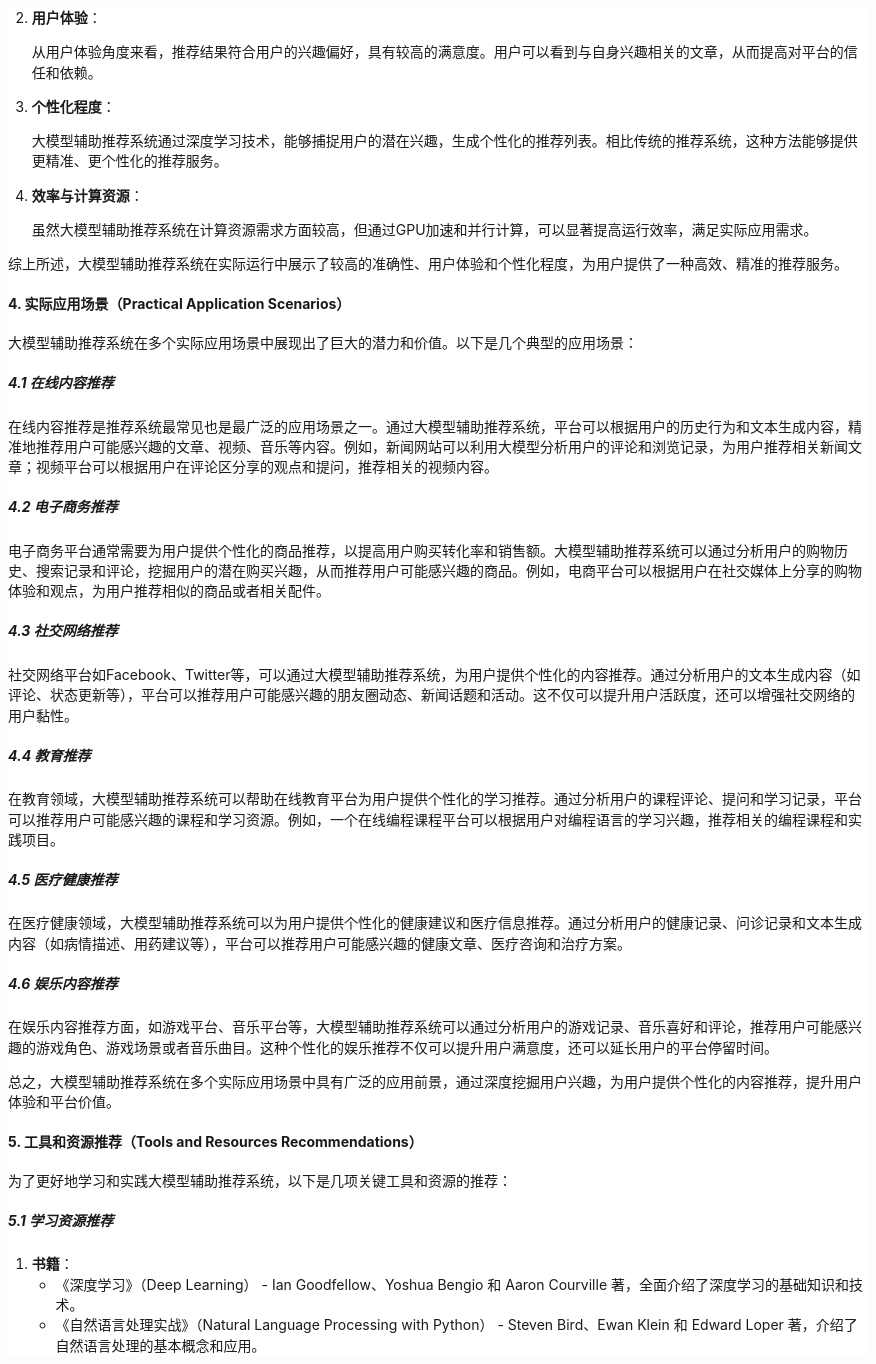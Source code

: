 2. **用户体验**：

   从用户体验角度来看，推荐结果符合用户的兴趣偏好，具有较高的满意度。用户可以看到与自身兴趣相关的文章，从而提高对平台的信任和依赖。

3. **个性化程度**：

   大模型辅助推荐系统通过深度学习技术，能够捕捉用户的潜在兴趣，生成个性化的推荐列表。相比传统的推荐系统，这种方法能够提供更精准、更个性化的推荐服务。

4. **效率与计算资源**：

   虽然大模型辅助推荐系统在计算资源需求方面较高，但通过GPU加速和并行计算，可以显著提高运行效率，满足实际应用需求。

综上所述，大模型辅助推荐系统在实际运行中展示了较高的准确性、用户体验和个性化程度，为用户提供了一种高效、精准的推荐服务。

#### 4. 实际应用场景（Practical Application Scenarios）

大模型辅助推荐系统在多个实际应用场景中展现出了巨大的潜力和价值。以下是几个典型的应用场景：

##### 4.1 在线内容推荐

在线内容推荐是推荐系统最常见也是最广泛的应用场景之一。通过大模型辅助推荐系统，平台可以根据用户的历史行为和文本生成内容，精准地推荐用户可能感兴趣的文章、视频、音乐等内容。例如，新闻网站可以利用大模型分析用户的评论和浏览记录，为用户推荐相关新闻文章；视频平台可以根据用户在评论区分享的观点和提问，推荐相关的视频内容。

##### 4.2 电子商务推荐

电子商务平台通常需要为用户提供个性化的商品推荐，以提高用户购买转化率和销售额。大模型辅助推荐系统可以通过分析用户的购物历史、搜索记录和评论，挖掘用户的潜在购买兴趣，从而推荐用户可能感兴趣的商品。例如，电商平台可以根据用户在社交媒体上分享的购物体验和观点，为用户推荐相似的商品或者相关配件。

##### 4.3 社交网络推荐

社交网络平台如Facebook、Twitter等，可以通过大模型辅助推荐系统，为用户提供个性化的内容推荐。通过分析用户的文本生成内容（如评论、状态更新等），平台可以推荐用户可能感兴趣的朋友圈动态、新闻话题和活动。这不仅可以提升用户活跃度，还可以增强社交网络的用户黏性。

##### 4.4 教育推荐

在教育领域，大模型辅助推荐系统可以帮助在线教育平台为用户提供个性化的学习推荐。通过分析用户的课程评论、提问和学习记录，平台可以推荐用户可能感兴趣的课程和学习资源。例如，一个在线编程课程平台可以根据用户对编程语言的学习兴趣，推荐相关的编程课程和实践项目。

##### 4.5 医疗健康推荐

在医疗健康领域，大模型辅助推荐系统可以为用户提供个性化的健康建议和医疗信息推荐。通过分析用户的健康记录、问诊记录和文本生成内容（如病情描述、用药建议等），平台可以推荐用户可能感兴趣的健康文章、医疗咨询和治疗方案。

##### 4.6 娱乐内容推荐

在娱乐内容推荐方面，如游戏平台、音乐平台等，大模型辅助推荐系统可以通过分析用户的游戏记录、音乐喜好和评论，推荐用户可能感兴趣的游戏角色、游戏场景或者音乐曲目。这种个性化的娱乐推荐不仅可以提升用户满意度，还可以延长用户的平台停留时间。

总之，大模型辅助推荐系统在多个实际应用场景中具有广泛的应用前景，通过深度挖掘用户兴趣，为用户提供个性化的内容推荐，提升用户体验和平台价值。

#### 5. 工具和资源推荐（Tools and Resources Recommendations）

为了更好地学习和实践大模型辅助推荐系统，以下是几项关键工具和资源的推荐：

##### 5.1 学习资源推荐

1. **书籍**：
   - 《深度学习》（Deep Learning） - Ian Goodfellow、Yoshua Bengio 和 Aaron Courville 著，全面介绍了深度学习的基础知识和技术。
   - 《自然语言处理实战》（Natural Language Processing with Python） - Steven Bird、Ewan Klein 和 Edward Loper 著，介绍了自然语言处理的基本概念和应用。
